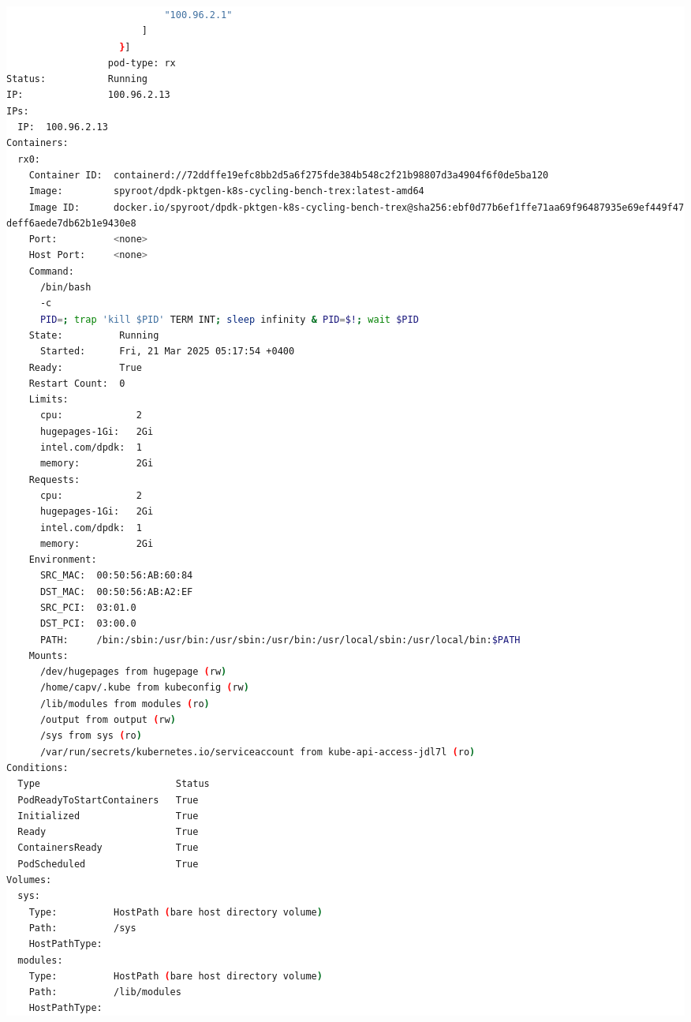 ```bash
                            "100.96.2.1"
                        ]
                    }]
                  pod-type: rx
Status:           Running
IP:               100.96.2.13
IPs:
  IP:  100.96.2.13
Containers:
  rx0:
    Container ID:  containerd://72ddffe19efc8bb2d5a6f275fde384b548c2f21b98807d3a4904f6f0de5ba120
    Image:         spyroot/dpdk-pktgen-k8s-cycling-bench-trex:latest-amd64
    Image ID:      docker.io/spyroot/dpdk-pktgen-k8s-cycling-bench-trex@sha256:ebf0d77b6ef1ffe71aa69f96487935e69ef449f47deff6aede7db62b1e9430e8
    Port:          <none>
    Host Port:     <none>
    Command:
      /bin/bash
      -c
      PID=; trap 'kill $PID' TERM INT; sleep infinity & PID=$!; wait $PID
    State:          Running
      Started:      Fri, 21 Mar 2025 05:17:54 +0400
    Ready:          True
    Restart Count:  0
    Limits:
      cpu:             2
      hugepages-1Gi:   2Gi
      intel.com/dpdk:  1
      memory:          2Gi
    Requests:
      cpu:             2
      hugepages-1Gi:   2Gi
      intel.com/dpdk:  1
      memory:          2Gi
    Environment:
      SRC_MAC:  00:50:56:AB:60:84
      DST_MAC:  00:50:56:AB:A2:EF
      SRC_PCI:  03:01.0
      DST_PCI:  03:00.0
      PATH:     /bin:/sbin:/usr/bin:/usr/sbin:/usr/bin:/usr/local/sbin:/usr/local/bin:$PATH
    Mounts:
      /dev/hugepages from hugepage (rw)
      /home/capv/.kube from kubeconfig (rw)
      /lib/modules from modules (ro)
      /output from output (rw)
      /sys from sys (ro)
      /var/run/secrets/kubernetes.io/serviceaccount from kube-api-access-jdl7l (ro)
Conditions:
  Type                        Status
  PodReadyToStartContainers   True
  Initialized                 True
  Ready                       True
  ContainersReady             True
  PodScheduled                True
Volumes:
  sys:
    Type:          HostPath (bare host directory volume)
    Path:          /sys
    HostPathType:
  modules:
    Type:          HostPath (bare host directory volume)
    Path:          /lib/modules
    HostPathType:
```